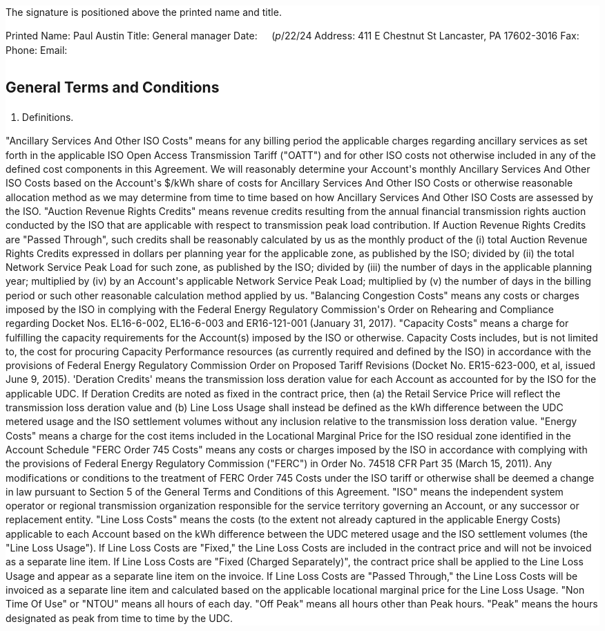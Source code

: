 The signature is positioned above the printed name and title.

Printed Name: Paul Austin
Title: General manager
Date: $\quad(p / 22 / 24$
Address: 411 E Chestnut St
Lancaster, PA 17602-3016
Fax:
Phone:
Email:

## General Terms and Conditions

1. Definitions.

"Ancillary Services And Other ISO Costs" means for any billing period the applicable charges regarding ancillary services as set forth in the applicable ISO Open Access Transmission Tariff ("OATT") and for other ISO costs not otherwise included in any of the defined cost components in this Agreement. We will reasonably determine your Account's monthly Ancillary Services And Other ISO Costs based on the Account's $\$ / \mathrm{kWh}$ share of costs for Ancillary Services And Other ISO Costs or otherwise reasonable allocation method as we may determine from time to time based on how Ancillary Services And Other ISO Costs are assessed by the ISO.
"Auction Revenue Rights Credits" means revenue credits resulting from the annual financial transmission rights auction conducted by the ISO that are applicable with respect to transmission peak load contribution. If Auction Revenue Rights Credits are "Passed Through", such credits shall be reasonably calculated by us as the monthly product of the (i) total Auction Revenue Rights Credits expressed in dollars per planning year for the applicable zone, as published by the ISO; divided by (ii) the total Network Service Peak Load for such zone, as published by the ISO; divided by (iii) the number of days in the applicable planning year; multiplied by (iv) by an Account's applicable Network Service Peak Load; multiplied by (v) the number of days in the billing period or such other reasonable calculation method applied by us.
"Balancing Congestion Costs" means any costs or charges imposed by the ISO in complying with the Federal Energy Regulatory Commission's Order on Rehearing and Compliance regarding Docket Nos. EL16-6-002, EL16-6-003 and ER16-121-001 (January 31, 2017).
"Capacity Costs" means a charge for fulfilling the capacity requirements for the Account(s) imposed by the ISO or otherwise. Capacity Costs includes, but is not limited to, the cost for procuring Capacity Performance resources (as currently required and defined by the ISO) in accordance with the provisions of Federal Energy Regulatory Commission Order on Proposed Tariff Revisions (Docket No. ER15-623-000, et al, issued June 9, 2015).
'Deration Credits' means the transmission loss deration value for each Account as accounted for by the ISO for the applicable UDC. If Deration Credits are noted as fixed in the contract price, then (a) the Retail Service Price will reflect the transmission loss deration value and (b) Line Loss Usage shall instead be defined as the kWh difference between the UDC metered usage and the ISO settlement volumes without any inclusion relative to the transmission loss deration value.
"Energy Costs" means a charge for the cost items included in the Locational Marginal Price for the ISO residual zone identified in the Account Schedule "FERC Order 745 Costs" means any costs or charges imposed by the ISO in accordance with complying with the provisions of Federal Energy Regulatory Commission ("FERC") in Order No. 74518 CFR Part 35 (March 15, 2011). Any modifications or conditions to the treatment of FERC Order 745 Costs under the ISO tariff or otherwise shall be deemed a change in law pursuant to Section 5 of the General Terms and Conditions of this Agreement.
"ISO" means the independent system operator or regional transmission organization responsible for the service territory governing an Account, or any successor or replacement entity.
"Line Loss Costs" means the costs (to the extent not already captured in the applicable Energy Costs) applicable to each Account based on the kWh difference between the UDC metered usage and the ISO settlement volumes (the "Line Loss Usage"). If Line Loss Costs are "Fixed," the Line Loss Costs
are included in the contract price and will not be invoiced as a separate line item. If Line Loss Costs are "Fixed (Charged Separately)", the contract price shall be applied to the Line Loss Usage and appear as a separate line item on the invoice. If Line Loss Costs are "Passed Through," the Line Loss Costs will be invoiced as a separate line item and calculated based on the applicable locational marginal price for the Line Loss Usage.
"Non Time Of Use" or "NTOU" means all hours of each day.
"Off Peak" means all hours other than Peak hours.
"Peak" means the hours designated as peak from time to time by the UDC.